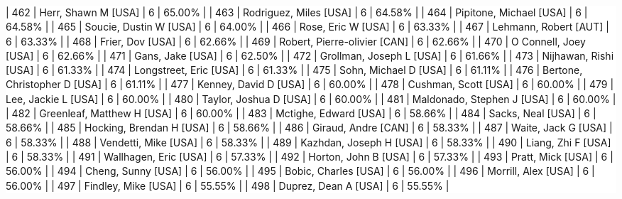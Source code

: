 |  462  | Herr, Shawn M [USA] |  6 |  65.00% |
|  463  | Rodriguez, Miles [USA] |  6 |  64.58% |
|  464  | Pipitone, Michael [USA] |  6 |  64.58% |
|  465  | Soucie, Dustin W [USA] |  6 |  64.00% |
|  466  | Rose, Eric W [USA] |  6 |  63.33% |
|  467  | Lehmann, Robert [AUT] |  6 |  63.33% |
|  468  | Frier, Dov [USA] |  6 |  62.66% |
|  469  | Robert, Pierre-olivier [CAN] |  6 |  62.66% |
|  470  | O Connell, Joey [USA] |  6 |  62.66% |
|  471  | Gans, Jake [USA] |  6 |  62.50% |
|  472  | Grollman, Joseph L [USA] |  6 |  61.66% |
|  473  | Nijhawan, Rishi [USA] |  6 |  61.33% |
|  474  | Longstreet, Eric [USA] |  6 |  61.33% |
|  475  | Sohn, Michael D [USA] |  6 |  61.11% |
|  476  | Bertone, Christopher D [USA] |  6 |  61.11% |
|  477  | Kenney, David D [USA] |  6 |  60.00% |
|  478  | Cushman, Scott [USA] |  6 |  60.00% |
|  479  | Lee, Jackie L [USA] |  6 |  60.00% |
|  480  | Taylor, Joshua D [USA] |  6 |  60.00% |
|  481  | Maldonado, Stephen J [USA] |  6 |  60.00% |
|  482  | Greenleaf, Matthew H [USA] |  6 |  60.00% |
|  483  | Mctighe, Edward [USA] |  6 |  58.66% |
|  484  | Sacks, Neal [USA] |  6 |  58.66% |
|  485  | Hocking, Brendan H [USA] |  6 |  58.66% |
|  486  | Giraud, Andre [CAN] |  6 |  58.33% |
|  487  | Waite, Jack G [USA] |  6 |  58.33% |
|  488  | Vendetti, Mike [USA] |  6 |  58.33% |
|  489  | Kazhdan, Joseph H [USA] |  6 |  58.33% |
|  490  | Liang, Zhi F [USA] |  6 |  58.33% |
|  491  | Wallhagen, Eric [USA] |  6 |  57.33% |
|  492  | Horton, John B [USA] |  6 |  57.33% |
|  493  | Pratt, Mick [USA] |  6 |  56.00% |
|  494  | Cheng, Sunny [USA] |  6 |  56.00% |
|  495  | Bobic, Charles [USA] |  6 |  56.00% |
|  496  | Morrill, Alex [USA] |  6 |  56.00% |
|  497  | Findley, Mike [USA] |  6 |  55.55% |
|  498  | Duprez, Dean A [USA] |  6 |  55.55% |